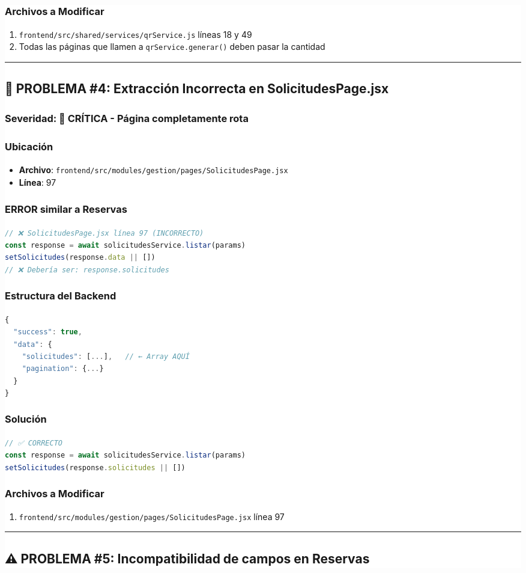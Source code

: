 ### **Archivos a Modificar**
1. `frontend/src/shared/services/qrService.js` líneas 18 y 49
2. Todas las páginas que llamen a `qrService.generar()` deben pasar la cantidad

---

## 🔴 PROBLEMA #4: Extracción Incorrecta en SolicitudesPage.jsx

### **Severidad**: 🔴 **CRÍTICA** - Página completamente rota

### **Ubicación**
- **Archivo**: `frontend/src/modules/gestion/pages/SolicitudesPage.jsx`
- **Línea**: 97

### **ERROR similar a Reservas**

```javascript
// ❌ SolicitudesPage.jsx línea 97 (INCORRECTO)
const response = await solicitudesService.listar(params)
setSolicitudes(response.data || [])
// ❌ Debería ser: response.solicitudes
```

### **Estructura del Backend**

```javascript
{
  "success": true,
  "data": {
    "solicitudes": [...],   // ← Array AQUÍ
    "pagination": {...}
  }
}
```

### **Solución**

```javascript
// ✅ CORRECTO
const response = await solicitudesService.listar(params)
setSolicitudes(response.solicitudes || [])
```

### **Archivos a Modificar**
1. `frontend/src/modules/gestion/pages/SolicitudesPage.jsx` línea 97

---

## ⚠️ PROBLEMA #5: Incompatibilidad de campos en Reservas
